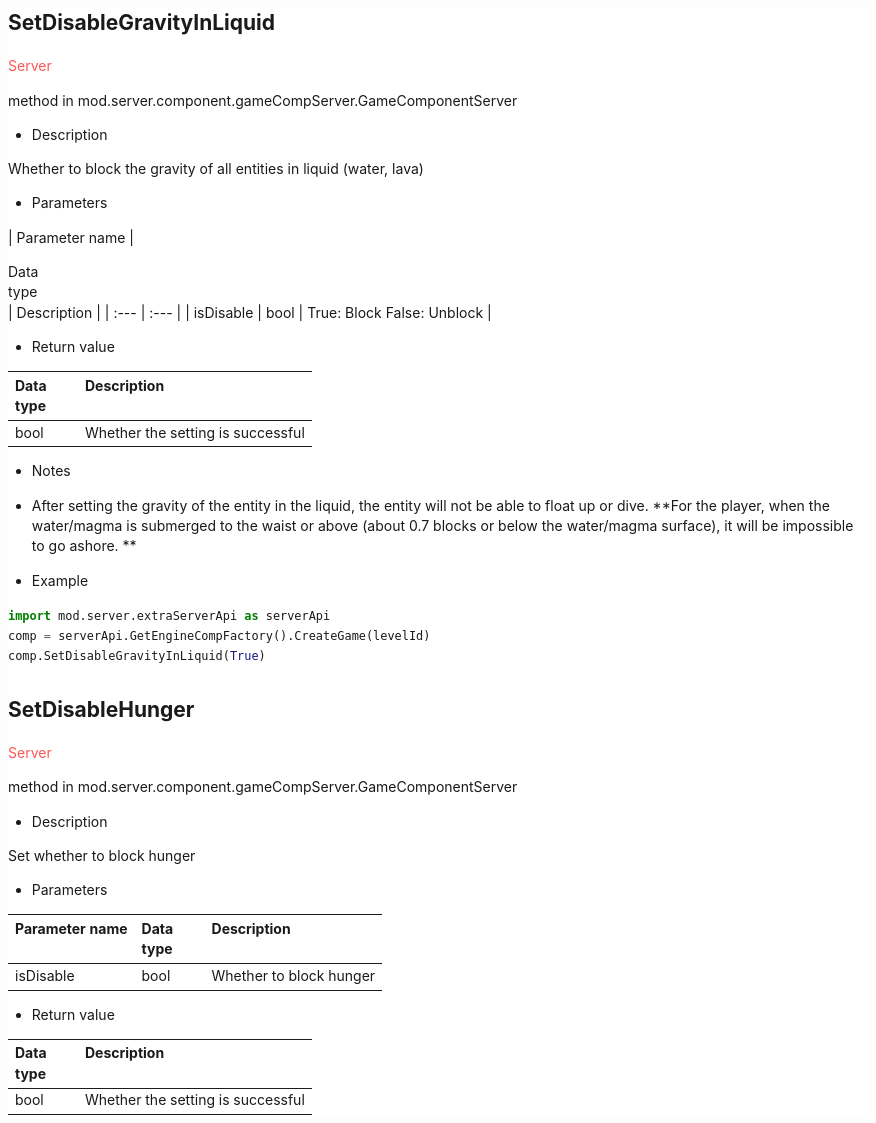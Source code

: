 ## SetDisableGravityInLiquid 

<span style="display:inline;color:#ff5555">Server</span>


method in mod.server.component.gameCompServer.GameComponentServer 

- Description 

Whether to block the gravity of all entities in liquid (water, lava) 

- Parameters 

| Parameter name | <div style="width: 4em">Data type</div> | Description | 
| :--- | :--- | 
| isDisable | bool | True: Block False: Unblock | 

- Return value 

| <div style="width: 4em">Data type</div> | Description | 
| :--- | :--- | 
| bool | Whether the setting is successful | 

- Notes 
- After setting the gravity of the entity in the liquid, the entity will not be able to float up or dive. **For the player, when the water/magma is submerged to the waist or above (about 0.7 blocks or below the water/magma surface), it will be impossible to go ashore. ** 

- Example 

```python 
import mod.server.extraServerApi as serverApi 
comp = serverApi.GetEngineCompFactory().CreateGame(levelId) 
comp.SetDisableGravityInLiquid(True) 
``` 

## SetDisableHunger 

<span style="display:inline;color:#ff5555">Server</span> 

method in mod.server.component.gameCompServer.GameComponentServer 

- Description 

Set whether to block hunger 

- Parameters 

| Parameter name | <div style="width: 4em">Data type</div> | Description | 
| :--- | :--- | :--- | 
| isDisable | bool | Whether to block hunger | 

- Return value 


| <div style="width: 4em">Data type</div> | Description | 
| :--- | :--- | 
| bool | Whether the setting is successful | 
